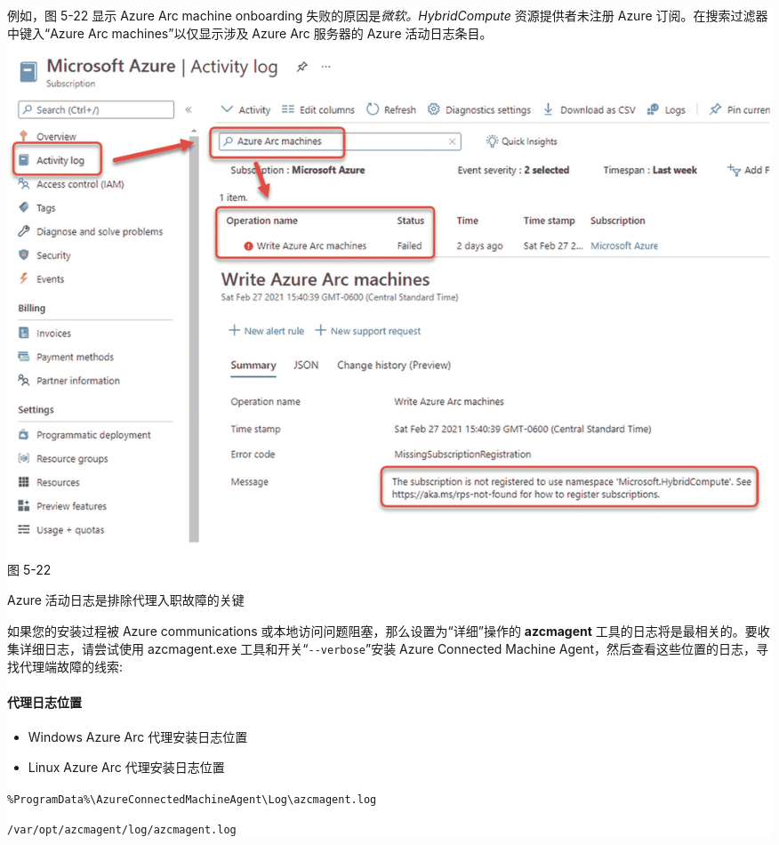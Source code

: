 例如，图 5-22 显示 Azure Arc machine onboarding 失败的原因是*微软。HybridCompute* 资源提供者未注册 Azure 订阅。在搜索过滤器中键入“Azure Arc machines”以仅显示涉及 Azure Arc 服务器的 Azure 活动日志条目。

![img/506033_1_En_5_Fig22_HTML.png](img/506033_1_En_5_Fig22_HTML.png)

图 5-22

Azure 活动日志是排除代理入职故障的关键

如果您的安装过程被 Azure communications 或本地访问问题阻塞，那么设置为“详细”操作的 **azcmagent** 工具的日志将是最相关的。要收集详细日志，请尝试使用 azcmagent.exe 工具和开关“`--verbose`”安装 Azure Connected Machine Agent，然后查看这些位置的日志，寻找代理端故障的线索:

#### 代理日志位置

*   Windows Azure Arc 代理安装日志位置

*   Linux Azure Arc 代理安装日志位置

```
%ProgramData%\AzureConnectedMachineAgent\Log\azcmagent.log

```

```
/var/opt/azcmagent/log/azcmagent.log

```
